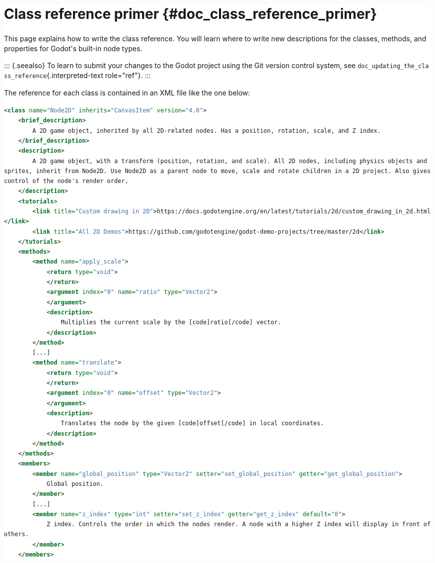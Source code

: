 # Class reference primer {#doc_class_reference_primer}

This page explains how to write the class reference. You will learn
where to write new descriptions for the classes, methods, and properties
for Godot\'s built-in node types.

::: {.seealso}
To learn to submit your changes to the Godot project using the Git
version control system, see
`doc_updating_the_class_reference`{.interpreted-text role="ref"}.
:::

The reference for each class is contained in an XML file like the one
below:

``` xml
<class name="Node2D" inherits="CanvasItem" version="4.0">
    <brief_description>
        A 2D game object, inherited by all 2D-related nodes. Has a position, rotation, scale, and Z index.
    </brief_description>
    <description>
        A 2D game object, with a transform (position, rotation, and scale). All 2D nodes, including physics objects and sprites, inherit from Node2D. Use Node2D as a parent node to move, scale and rotate children in a 2D project. Also gives control of the node's render order.
    </description>
    <tutorials>
        <link title="Custom drawing in 2D">https://docs.godotengine.org/en/latest/tutorials/2d/custom_drawing_in_2d.html</link>
        <link title="All 2D Demos">https://github.com/godotengine/godot-demo-projects/tree/master/2d</link>
    </tutorials>
    <methods>
        <method name="apply_scale">
            <return type="void">
            </return>
            <argument index="0" name="ratio" type="Vector2">
            </argument>
            <description>
                Multiplies the current scale by the [code]ratio[/code] vector.
            </description>
        </method>
        [...]
        <method name="translate">
            <return type="void">
            </return>
            <argument index="0" name="offset" type="Vector2">
            </argument>
            <description>
                Translates the node by the given [code]offset[/code] in local coordinates.
            </description>
        </method>
    </methods>
    <members>
        <member name="global_position" type="Vector2" setter="set_global_position" getter="get_global_position">
            Global position.
        </member>
        [...]
        <member name="z_index" type="int" setter="set_z_index" getter="get_z_index" default="0">
            Z index. Controls the order in which the nodes render. A node with a higher Z index will display in front of others.
        </member>
    </members>
```